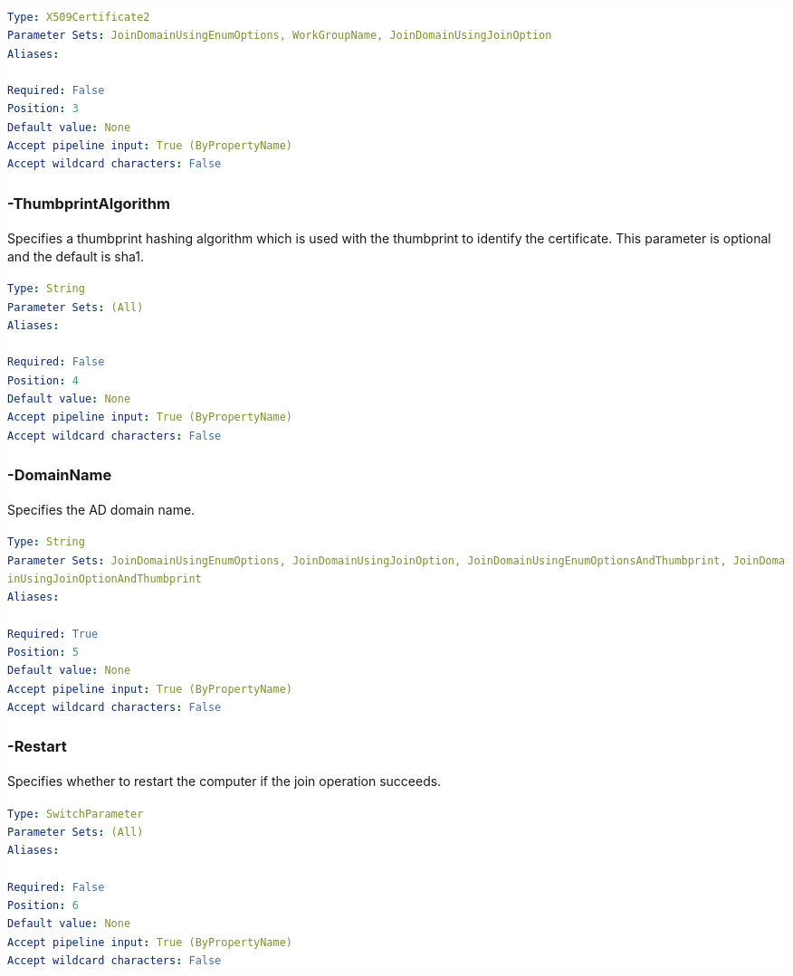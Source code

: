 ```yaml
Type: X509Certificate2
Parameter Sets: JoinDomainUsingEnumOptions, WorkGroupName, JoinDomainUsingJoinOption
Aliases: 

Required: False
Position: 3
Default value: None
Accept pipeline input: True (ByPropertyName)
Accept wildcard characters: False
```

### -ThumbprintAlgorithm
Specifies a thumbprint hashing algorithm which is used with the thumbprint to identify the certificate.
This parameter is optional and the default is sha1.

```yaml
Type: String
Parameter Sets: (All)
Aliases: 

Required: False
Position: 4
Default value: None
Accept pipeline input: True (ByPropertyName)
Accept wildcard characters: False
```

### -DomainName
Specifies the AD domain name.

```yaml
Type: String
Parameter Sets: JoinDomainUsingEnumOptions, JoinDomainUsingJoinOption, JoinDomainUsingEnumOptionsAndThumbprint, JoinDomainUsingJoinOptionAndThumbprint
Aliases: 

Required: True
Position: 5
Default value: None
Accept pipeline input: True (ByPropertyName)
Accept wildcard characters: False
```

### -Restart
Specifies whether to restart the computer if the join operation succeeds.

```yaml
Type: SwitchParameter
Parameter Sets: (All)
Aliases: 

Required: False
Position: 6
Default value: None
Accept pipeline input: True (ByPropertyName)
Accept wildcard characters: False
```

